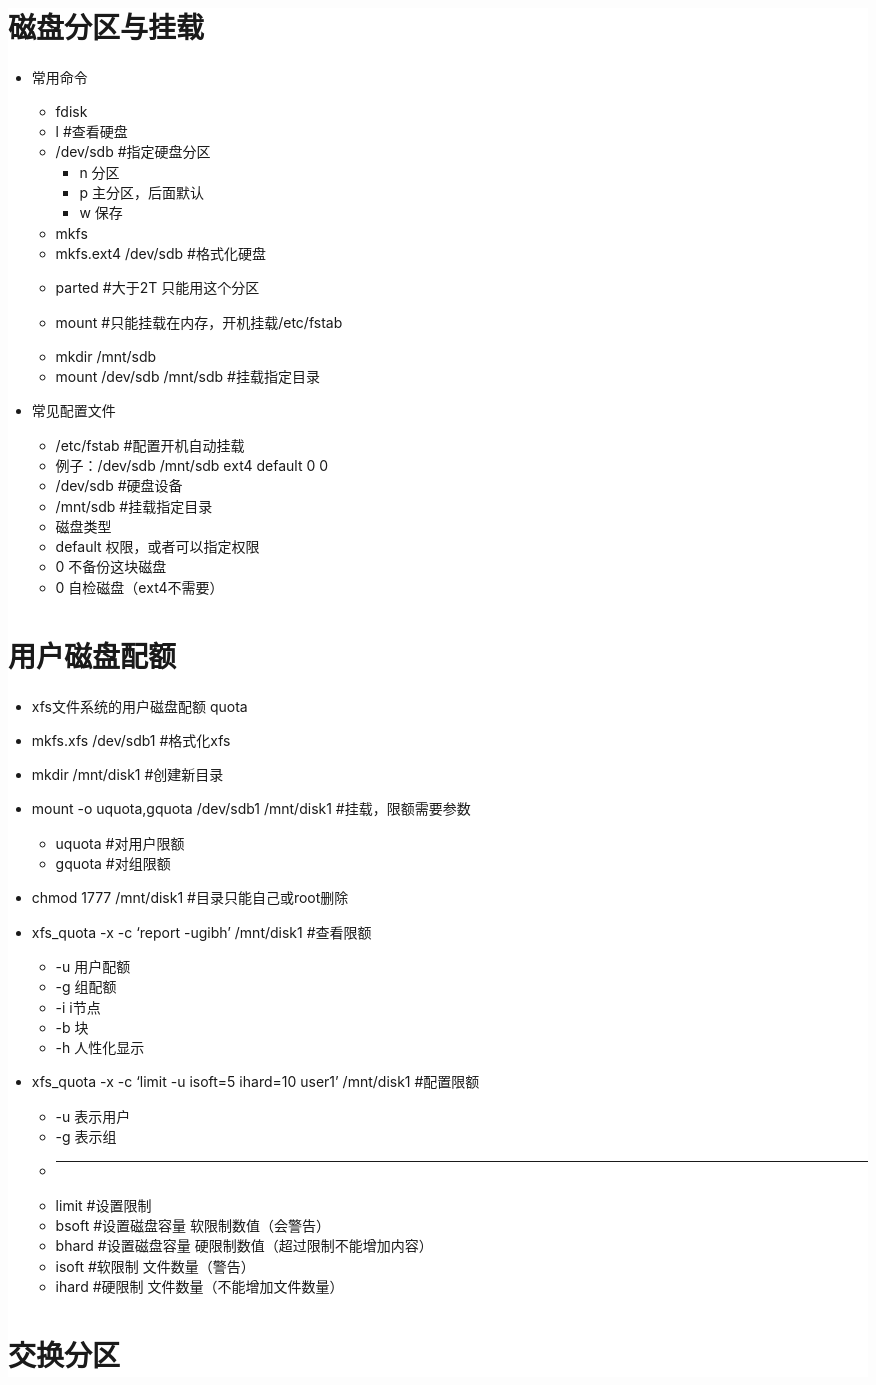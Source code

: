 #  磁盘分区与挂载


* 常⽤命令

  *  fdisk
    + l #查看硬盘
    + /dev/sdb #指定硬盘分区
      - n 分区
      - p 主分区，后面默认
      - w 保存

  *  mkfs
    + mkfs.ext4 /dev/sdb #格式化硬盘
  *  parted #大于2T 只能用这个分区

  *  mount #只能挂载在内存，开机挂载/etc/fstab
    + mkdir /mnt/sdb
    + mount /dev/sdb /mnt/sdb #挂载指定目录
* 常⻅配置⽂件

  *  /etc/fstab #配置开机自动挂载
    + 例子：/dev/sdb /mnt/sdb ext4 default  0 0
    + /dev/sdb #硬盘设备
    + /mnt/sdb #挂载指定目录
    + 磁盘类型
    + default 权限，或者可以指定权限
    + 0 不备份这块磁盘
    + 0 自检磁盘（ext4不需要）
# 用户磁盘配额

* xfs⽂件系统的⽤户磁盘配额 quota

* mkfs.xfs /dev/sdb1 #格式化xfs

* mkdir /mnt/disk1 #创建新目录

* mount -o uquota,gquota  /dev/sdb1  /mnt/disk1 #挂载，限额需要参数
  + uquota #对用户限额
  + gquota #对组限额

* chmod 1777 /mnt/disk1 #目录只能自己或root删除

* xfs_quota -x -c ‘report  -ugibh’ /mnt/disk1  #查看限额
  + -u 用户配额
  + -g 组配额
  + -i i节点
  + -b 块
  + -h 人性化显示

* xfs_quota -x -c ‘limit -u  isoft=5 ihard=10  user1’  /mnt/disk1 #配置限额
  + -u 表示用户 
  + -g 表示组
  + --------
  + limit #设置限制
  + bsoft #设置磁盘容量 软限制数值（会警告）
  + bhard #设置磁盘容量 硬限制数值（超过限制不能增加内容）
  + isoft #软限制 文件数量（警告）
  + ihard #硬限制 文件数量（不能增加文件数量）
#  交换分区
